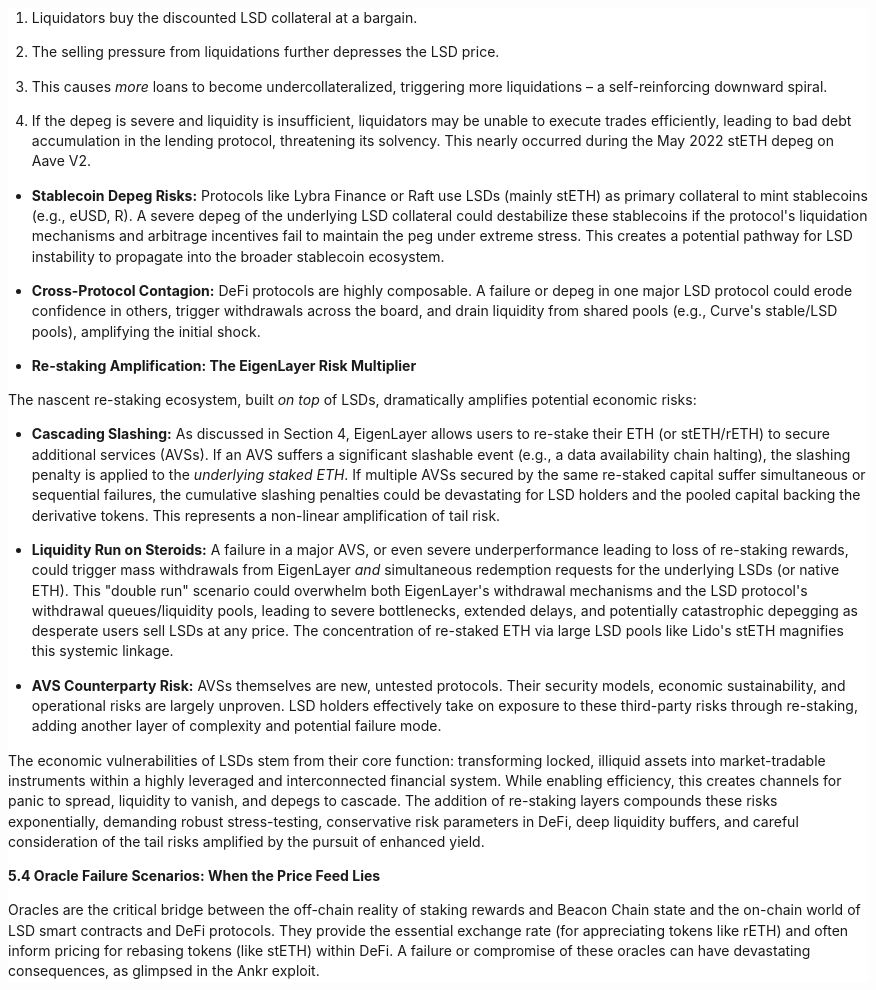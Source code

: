 1.  Liquidators buy the discounted LSD collateral at a bargain.

2.  The selling pressure from liquidations further depresses the LSD price.

3.  This causes *more* loans to become undercollateralized, triggering more liquidations – a self-reinforcing downward spiral.

4.  If the depeg is severe and liquidity is insufficient, liquidators may be unable to execute trades efficiently, leading to bad debt accumulation in the lending protocol, threatening its solvency. This nearly occurred during the May 2022 stETH depeg on Aave V2.

*   **Stablecoin Depeg Risks:** Protocols like Lybra Finance or Raft use LSDs (mainly stETH) as primary collateral to mint stablecoins (e.g., eUSD, R). A severe depeg of the underlying LSD collateral could destabilize these stablecoins if the protocol's liquidation mechanisms and arbitrage incentives fail to maintain the peg under extreme stress. This creates a potential pathway for LSD instability to propagate into the broader stablecoin ecosystem.

*   **Cross-Protocol Contagion:** DeFi protocols are highly composable. A failure or depeg in one major LSD protocol could erode confidence in others, trigger withdrawals across the board, and drain liquidity from shared pools (e.g., Curve's stable/LSD pools), amplifying the initial shock.

*   **Re-staking Amplification: The EigenLayer Risk Multiplier**

The nascent re-staking ecosystem, built *on top* of LSDs, dramatically amplifies potential economic risks:

*   **Cascading Slashing:** As discussed in Section 4, EigenLayer allows users to re-stake their ETH (or stETH/rETH) to secure additional services (AVSs). If an AVS suffers a significant slashable event (e.g., a data availability chain halting), the slashing penalty is applied to the *underlying staked ETH*. If multiple AVSs secured by the same re-staked capital suffer simultaneous or sequential failures, the cumulative slashing penalties could be devastating for LSD holders and the pooled capital backing the derivative tokens. This represents a non-linear amplification of tail risk.

*   **Liquidity Run on Steroids:** A failure in a major AVS, or even severe underperformance leading to loss of re-staking rewards, could trigger mass withdrawals from EigenLayer *and* simultaneous redemption requests for the underlying LSDs (or native ETH). This "double run" scenario could overwhelm both EigenLayer's withdrawal mechanisms and the LSD protocol's withdrawal queues/liquidity pools, leading to severe bottlenecks, extended delays, and potentially catastrophic depegging as desperate users sell LSDs at any price. The concentration of re-staked ETH via large LSD pools like Lido's stETH magnifies this systemic linkage.

*   **AVS Counterparty Risk:** AVSs themselves are new, untested protocols. Their security models, economic sustainability, and operational risks are largely unproven. LSD holders effectively take on exposure to these third-party risks through re-staking, adding another layer of complexity and potential failure mode.

The economic vulnerabilities of LSDs stem from their core function: transforming locked, illiquid assets into market-tradable instruments within a highly leveraged and interconnected financial system. While enabling efficiency, this creates channels for panic to spread, liquidity to vanish, and depegs to cascade. The addition of re-staking layers compounds these risks exponentially, demanding robust stress-testing, conservative risk parameters in DeFi, deep liquidity buffers, and careful consideration of the tail risks amplified by the pursuit of enhanced yield.

**5.4 Oracle Failure Scenarios: When the Price Feed Lies**

Oracles are the critical bridge between the off-chain reality of staking rewards and Beacon Chain state and the on-chain world of LSD smart contracts and DeFi protocols. They provide the essential exchange rate (for appreciating tokens like rETH) and often inform pricing for rebasing tokens (like stETH) within DeFi. A failure or compromise of these oracles can have devastating consequences, as glimpsed in the Ankr exploit.

